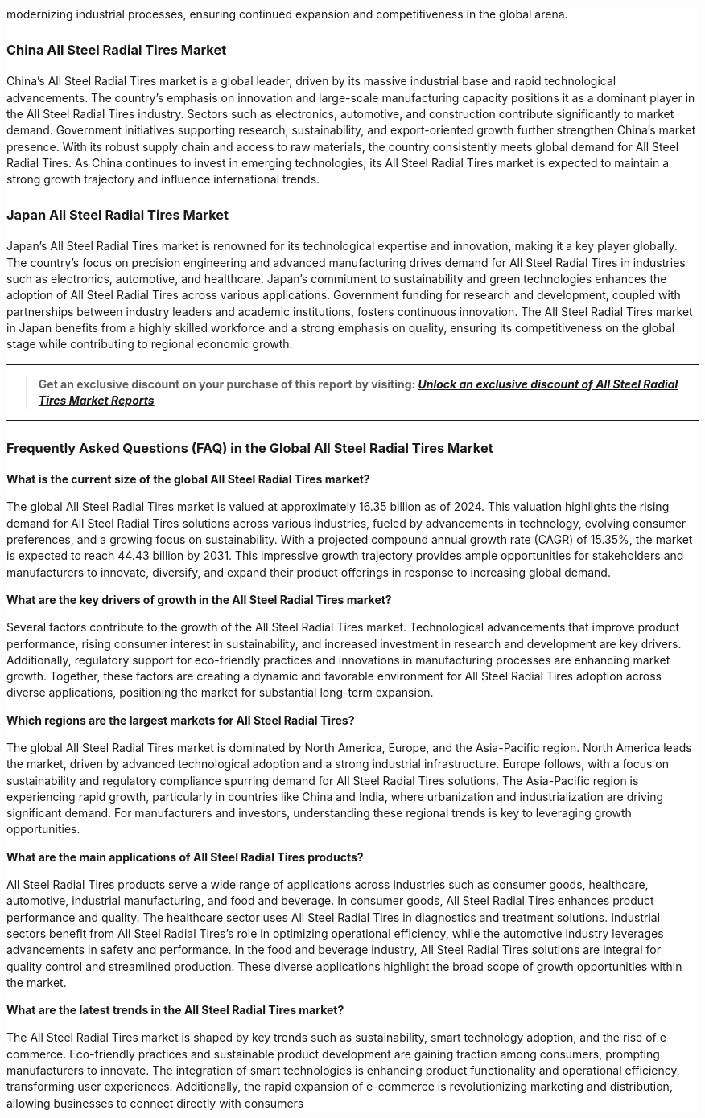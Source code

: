 modernizing industrial processes, ensuring continued expansion and competitiveness in the global arena.</p><h3>China All Steel Radial Tires Market</h3><p>China&rsquo;s All Steel Radial Tires market is a global leader, driven by its massive industrial base and rapid technological advancements. The country&rsquo;s emphasis on innovation and large-scale manufacturing capacity positions it as a dominant player in the All Steel Radial Tires industry. Sectors such as electronics, automotive, and construction contribute significantly to market demand. Government initiatives supporting research, sustainability, and export-oriented growth further strengthen China&rsquo;s market presence. With its robust supply chain and access to raw materials, the country consistently meets global demand for All Steel Radial Tires. As China continues to invest in emerging technologies, its All Steel Radial Tires market is expected to maintain a strong growth trajectory and influence international trends.</p><h3>Japan All Steel Radial Tires Market</h3><p>Japan&rsquo;s All Steel Radial Tires market is renowned for its technological expertise and innovation, making it a key player globally. The country&rsquo;s focus on precision engineering and advanced manufacturing drives demand for All Steel Radial Tires in industries such as electronics, automotive, and healthcare. Japan&rsquo;s commitment to sustainability and green technologies enhances the adoption of All Steel Radial Tires across various applications. Government funding for research and development, coupled with partnerships between industry leaders and academic institutions, fosters continuous innovation. The All Steel Radial Tires market in Japan benefits from a highly skilled workforce and a strong emphasis on quality, ensuring its competitiveness on the global stage while contributing to regional economic growth.</p><hr /><blockquote><p><strong>Get an exclusive discount on your purchase of this report by visiting: <em><a href="://marketresearchpulse.com/ask-for-discount/103573?utm_source=Github&amp;utm_medium=028">Unlock an exclusive discount of All Steel Radial Tires Market Reports</a></em>&nbsp;</strong></p></blockquote><hr /><h3>Frequently Asked Questions (FAQ) in the Global All Steel Radial Tires Market</h3><p><strong>What is the current size of the global All Steel Radial Tires market?</strong></p><p>The global All Steel Radial Tires market is valued at approximately 16.35 billion as of 2024. This valuation highlights the rising demand for All Steel Radial Tires solutions across various industries, fueled by advancements in technology, evolving consumer preferences, and a growing focus on sustainability. With a projected compound annual growth rate (CAGR) of 15.35%, the market is expected to reach 44.43 billion by 2031. This impressive growth trajectory provides ample opportunities for stakeholders and manufacturers to innovate, diversify, and expand their product offerings in response to increasing global demand.</p><p><strong>What are the key drivers of growth in the All Steel Radial Tires market?</strong></p><p>Several factors contribute to the growth of the All Steel Radial Tires market. Technological advancements that improve product performance, rising consumer interest in sustainability, and increased investment in research and development are key drivers. Additionally, regulatory support for eco-friendly practices and innovations in manufacturing processes are enhancing market growth. Together, these factors are creating a dynamic and favorable environment for All Steel Radial Tires adoption across diverse applications, positioning the market for substantial long-term expansion.</p><p><strong>Which regions are the largest markets for All Steel Radial Tires?</strong></p><p>The global All Steel Radial Tires market is dominated by North America, Europe, and the Asia-Pacific region. North America leads the market, driven by advanced technological adoption and a strong industrial infrastructure. Europe follows, with a focus on sustainability and regulatory compliance spurring demand for All Steel Radial Tires solutions. The Asia-Pacific region is experiencing rapid growth, particularly in countries like China and India, where urbanization and industrialization are driving significant demand. For manufacturers and investors, understanding these regional trends is key to leveraging growth opportunities.</p><p><strong>What are the main applications of All Steel Radial Tires products?</strong></p><p>All Steel Radial Tires products serve a wide range of applications across industries such as consumer goods, healthcare, automotive, industrial manufacturing, and food and beverage. In consumer goods, All Steel Radial Tires enhances product performance and quality. The healthcare sector uses All Steel Radial Tires in diagnostics and treatment solutions. Industrial sectors benefit from All Steel Radial Tires&rsquo;s role in optimizing operational efficiency, while the automotive industry leverages advancements in safety and performance. In the food and beverage industry, All Steel Radial Tires solutions are integral for quality control and streamlined production. These diverse applications highlight the broad scope of growth opportunities within the market.</p><p><strong>What are the latest trends in the All Steel Radial Tires market?</strong></p><p>The All Steel Radial Tires market is shaped by key trends such as sustainability, smart technology adoption, and the rise of e-commerce. Eco-friendly practices and sustainable product development are gaining traction among consumers, prompting manufacturers to innovate. The integration of smart technologies is enhancing product functionality and operational efficiency, transforming user experiences. Additionally, the rapid expansion of e-commerce is revolutionizing marketing and distribution, allowing businesses to connect directly with consumers
